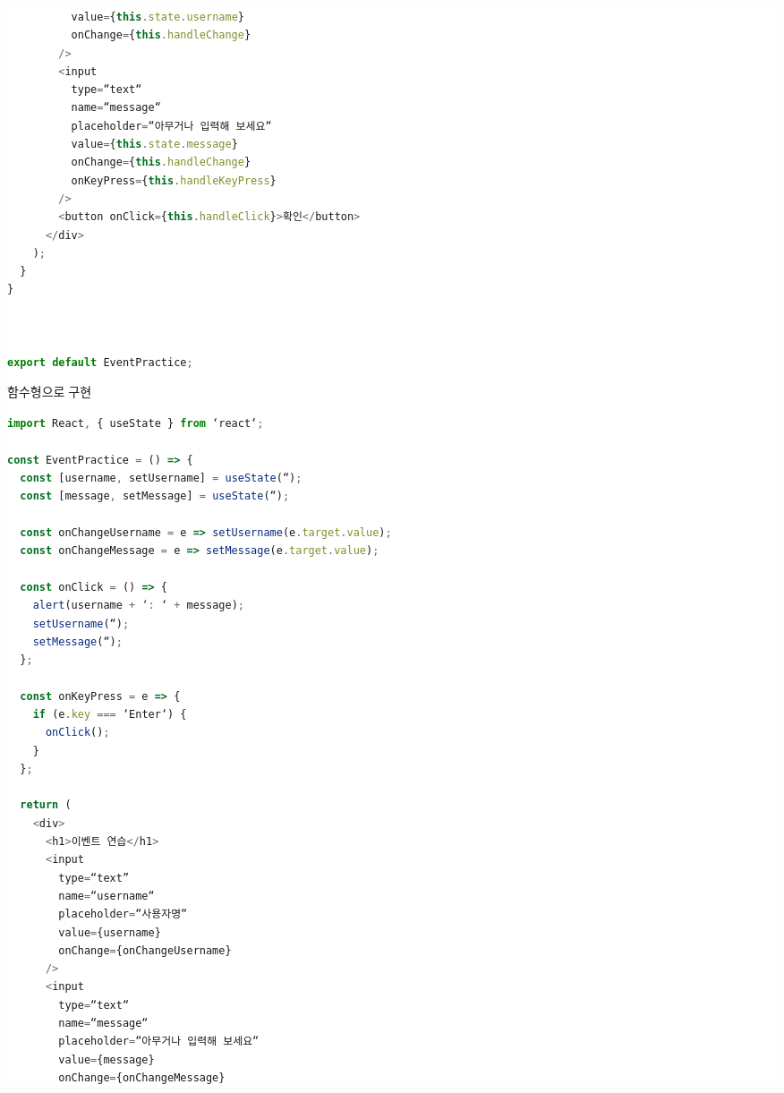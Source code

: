 ```javascript
          value={this.state.username}
          onChange={this.handleChange}
        />
        <input 
          type=“text“
          name=“message“
          placeholder=“아무거나 입력해 보세요“
          value={this.state.message}
          onChange={this.handleChange}
          onKeyPress={this.handleKeyPress}
        />
        <button onClick={this.handleClick}>확인</button>
      </div>
    );
  }
}



export default EventPractice;
```





함수형으로 구현

```javascript
import React, { useState } from ‘react‘;

const EventPractice = () => {
  const [username, setUsername] = useState(“);
  const [message, setMessage] = useState(“);
    
  const onChangeUsername = e => setUsername(e.target.value);
  const onChangeMessage = e => setMessage(e.target.value);
    
  const onClick = () => {
    alert(username + ‘: ‘ + message);
    setUsername(“);
    setMessage(“);
  };
    
  const onKeyPress = e => {
    if (e.key === ‘Enter‘) {
      onClick();
    }
  };
    
  return (
    <div>
      <h1>이벤트 연습</h1>
      <input
        type=“text”
        name=“username“
        placeholder=“사용자명“
        value={username}
        onChange={onChangeUsername}
      />
      <input
        type=“text“
        name=“message“
        placeholder=“아무거나 입력해 보세요“
        value={message}
        onChange={onChangeMessage}
```